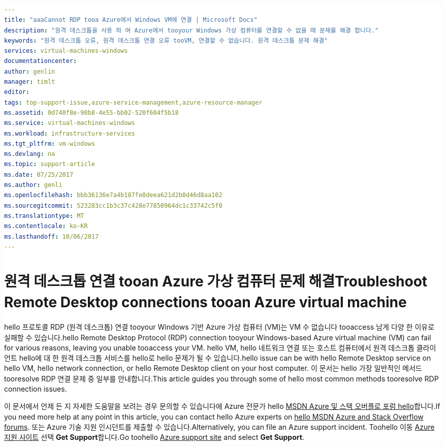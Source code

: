 ```yaml
---
title: "aaaCannot RDP tooa Azure에서 Windows VM에 연결 | Microsoft Docs"
description: "원격 데스크톱을 사용 하 여 Azure에서 tooyour Windows 가상 컴퓨터를 연결할 수 없을 때 문제를 해결 합니다."
keywords: "원격 데스크톱 오류, 원격 데스크톱 연결 오류 tooVM, 연결할 수 없습니다. 원격 데스크톱 문제 해결"
services: virtual-machines-windows
documentationcenter: 
author: genlin
manager: timlt
editor: 
tags: top-support-issue,azure-service-management,azure-resource-manager
ms.assetid: 0d740f8e-98b8-4e55-bb02-520f604f5b18
ms.service: virtual-machines-windows
ms.workload: infrastructure-services
ms.tgt_pltfrm: vm-windows
ms.devlang: na
ms.topic: support-article
ms.date: 07/25/2017
ms.author: genli
ms.openlocfilehash: bbb36136e7a4b187fe8deea621d2b8d46d8aa102
ms.sourcegitcommit: 523283cc1b3c37c428e77850964dc1c33742c5f0
ms.translationtype: MT
ms.contentlocale: ko-KR
ms.lasthandoff: 10/06/2017
---
```

# <a name="troubleshoot-remote-desktop-connections-tooan-azure-virtual-machine"></a><span data-ttu-id="2f18a-104">원격 데스크톱 연결 tooan Azure 가상 컴퓨터 문제 해결</span><span class="sxs-lookup"><span data-stu-id="2f18a-104">Troubleshoot Remote Desktop connections tooan Azure virtual machine</span></span>
<span data-ttu-id="2f18a-105">hello 프로토콜 RDP (원격 데스크톱) 연결 tooyour Windows 기반 Azure 가상 컴퓨터 (VM)는 VM 수 없습니다 tooaccess 남게 다양 한 이유로 실패할 수 있습니다.</span><span class="sxs-lookup"><span data-stu-id="2f18a-105">hello Remote Desktop Protocol (RDP) connection tooyour Windows-based Azure virtual machine (VM) can fail for various reasons, leaving you unable tooaccess your VM.</span></span> <span data-ttu-id="2f18a-106">hello VM, hello 네트워크 연결 또는 호스트 컴퓨터에서 원격 데스크톱 클라이언트 hello에 대 한 원격 데스크톱 서비스를 hello로 hello 문제가 될 수 있습니다.</span><span class="sxs-lookup"><span data-stu-id="2f18a-106">hello issue can be with hello Remote Desktop service on hello VM, hello network connection, or hello Remote Desktop client on your host computer.</span></span> <span data-ttu-id="2f18a-107">이 문서는 hello 가장 일반적인 메서드 tooresolve RDP 연결 문제 중 일부를 안내합니다.</span><span class="sxs-lookup"><span data-stu-id="2f18a-107">This article guides you through some of hello most common methods tooresolve RDP connection issues.</span></span> 

<span data-ttu-id="2f18a-108">이 문서에서 언제 든 지 자세한 도움말을 보려는 경우 문의할 수 있습니다에 Azure 전문가 hello [MSDN Azure 및 스택 오버플로 포럼 hello](https://azure.microsoft.com/support/forums/)합니다.</span><span class="sxs-lookup"><span data-stu-id="2f18a-108">If you need more help at any point in this article, you can contact hello Azure experts on [hello MSDN Azure and Stack Overflow forums](https://azure.microsoft.com/support/forums/).</span></span> <span data-ttu-id="2f18a-109">또는 Azure 기술 지원 인시던트를 제출할 수 있습니다.</span><span class="sxs-lookup"><span data-stu-id="2f18a-109">Alternatively, you can file an Azure support incident.</span></span> <span data-ttu-id="2f18a-110">Toohello 이동 [Azure 지원 사이트](https://azure.microsoft.com/support/options/) 선택 **Get Support**합니다.</span><span class="sxs-lookup"><span data-stu-id="2f18a-110">Go toohello [Azure support site](https://azure.microsoft.com/support/options/) and select **Get Support**.</span></span>
